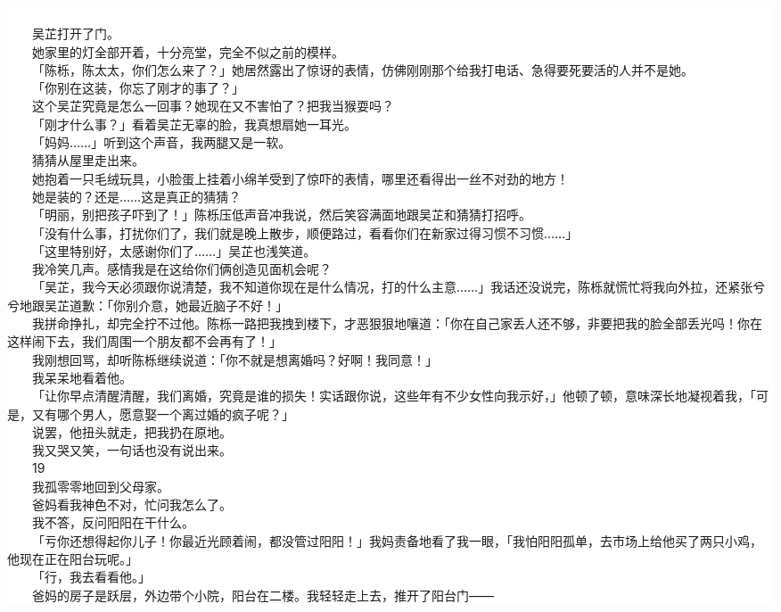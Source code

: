 <br>   
&emsp;&emsp;吴芷打开了门。  
<br>   
&emsp;&emsp;她家里的灯全部开着，十分亮堂，完全不似之前的模样。  
<br>   
&emsp;&emsp;「陈栎，陈太太，你们怎么来了？」她居然露出了惊讶的表情，仿佛刚刚那个给我打电话、急得要死要活的人并不是她。  
<br>   
&emsp;&emsp;「你别在这装，你忘了刚才的事了？」  
<br>   
&emsp;&emsp;这个吴芷究竟是怎么一回事？她现在又不害怕了？把我当猴耍吗？  
<br>   
&emsp;&emsp;「刚才什么事？」看着吴芷无辜的脸，我真想扇她一耳光。  
<br>   
&emsp;&emsp;「妈妈……」听到这个声音，我两腿又是一软。  
<br>   
&emsp;&emsp;猜猜从屋里走出来。  
<br>   
&emsp;&emsp;她抱着一只毛绒玩具，小脸蛋上挂着小绵羊受到了惊吓的表情，哪里还看得出一丝不对劲的地方！  
<br>   
&emsp;&emsp;她是装的？还是……这是真正的猜猜？  
<br>   
&emsp;&emsp;「明丽，别把孩子吓到了！」陈栎压低声音冲我说，然后笑容满面地跟吴芷和猜猜打招呼。  
<br>   
&emsp;&emsp;「没有什么事，打扰你们了，我们就是晚上散步，顺便路过，看看你们在新家过得习惯不习惯……」  
<br>   
&emsp;&emsp;「这里特别好，太感谢你们了……」吴芷也浅笑道。  
<br>   
&emsp;&emsp;我冷笑几声。感情我是在这给你们俩创造见面机会呢？  
<br>   
&emsp;&emsp;「吴芷，我今天必须跟你说清楚，我不知道你现在是什么情况，打的什么主意……」我话还没说完，陈栎就慌忙将我向外拉，还紧张兮兮地跟吴芷道歉：「你别介意，她最近脑子不好！」  
<br>   
&emsp;&emsp;我拼命挣扎，却完全拧不过他。陈栎一路把我拽到楼下，才恶狠狠地嚷道：「你在自己家丢人还不够，非要把我的脸全部丢光吗！你在这样闹下去，我们周围一个朋友都不会再有了！」  
<br>   
&emsp;&emsp;我刚想回骂，却听陈栎继续说道：「你不就是想离婚吗？好啊！我同意！」  
<br>   
&emsp;&emsp;我呆呆地看着他。  
<br>   
&emsp;&emsp;「让你早点清醒清醒，我们离婚，究竟是谁的损失！实话跟你说，这些年有不少女性向我示好，」他顿了顿，意味深长地凝视着我，「可是，又有哪个男人，愿意娶一个离过婚的疯子呢？」  
<br>   
&emsp;&emsp;说罢，他扭头就走，把我扔在原地。  
<br>   
&emsp;&emsp;我又哭又笑，一句话也没有说出来。  
<br>   
&emsp;&emsp;19  
<br>   
&emsp;&emsp;我孤零零地回到父母家。  
<br>   
&emsp;&emsp;爸妈看我神色不对，忙问我怎么了。  
<br>   
&emsp;&emsp;我不答，反问阳阳在干什么。  
<br>   
&emsp;&emsp;「亏你还想得起你儿子！你最近光顾着闹，都没管过阳阳！」我妈责备地看了我一眼，「我怕阳阳孤单，去市场上给他买了两只小鸡，他现在正在阳台玩呢。」  
<br>   
&emsp;&emsp;「行，我去看看他。」  
<br>   
&emsp;&emsp;爸妈的房子是跃层，外边带个小院，阳台在二楼。我轻轻走上去，推开了阳台门——  
<br>   
